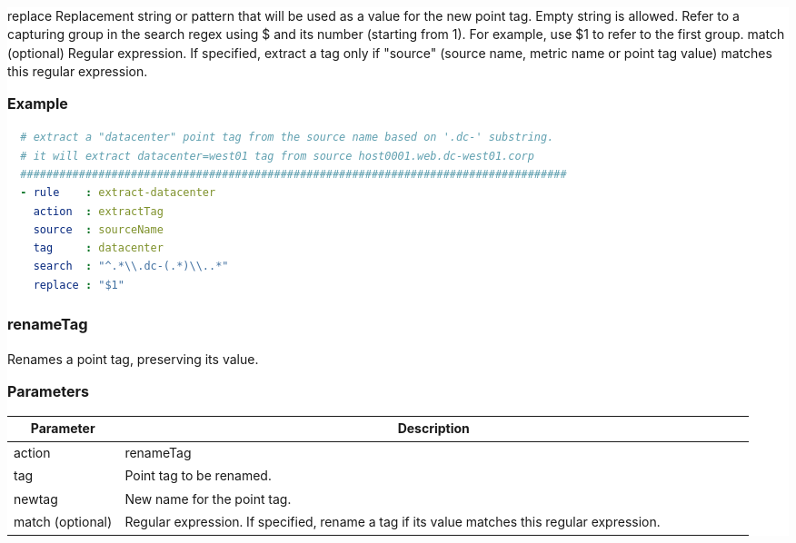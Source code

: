 <tr>
<td>replace</td>
<td>Replacement string or pattern that will be used as a value for the new point tag. Empty string is allowed. Refer to a capturing group in the search regex using $ and its number (starting from 1). For example, use $1 to refer to the first group.</td>
</tr>
<tr>
<td>match (optional)</td>
<td>Regular expression. If specified, extract a tag only if &quot;source&quot; (source name, metric name or point tag value) matches this regular expression.</td>
</tr>
</tbody>
</table>

<font size="3"><strong>Example</strong></font>

```yaml
  # extract a "datacenter" point tag from the source name based on '.dc-' substring.
  # it will extract datacenter=west01 tag from source host0001.web.dc-west01.corp
  ####################################################################################
  - rule    : extract-datacenter
    action  : extractTag
    source  : sourceName
    tag     : datacenter
    search  : "^.*\\.dc-(.*)\\..*"
    replace : "$1"
```

### renameTag

Renames a point tag, preserving its value.

<font size="3"><strong>Parameters</strong></font>

<table>
<colgroup>
<col width="15%" />
<col width="85%" />
</colgroup>
<thead>
<tr>
<th>Parameter</th>
<th>Description</th>
</tr>
</thead>
<tbody>
<tr>
<td>action</td>
<td>renameTag</td>
</tr>
<tr>
<td>tag</td>
<td>Point tag to be renamed.</td>
</tr>
<tr>
<td>newtag</td>
<td>New name for the point tag.</td>
</tr>
<tr>
<td>match (optional)</td>
<td>Regular expression. If specified, rename a tag if its value matches this regular expression.</td>
</tr>
</tbody>
</table>
